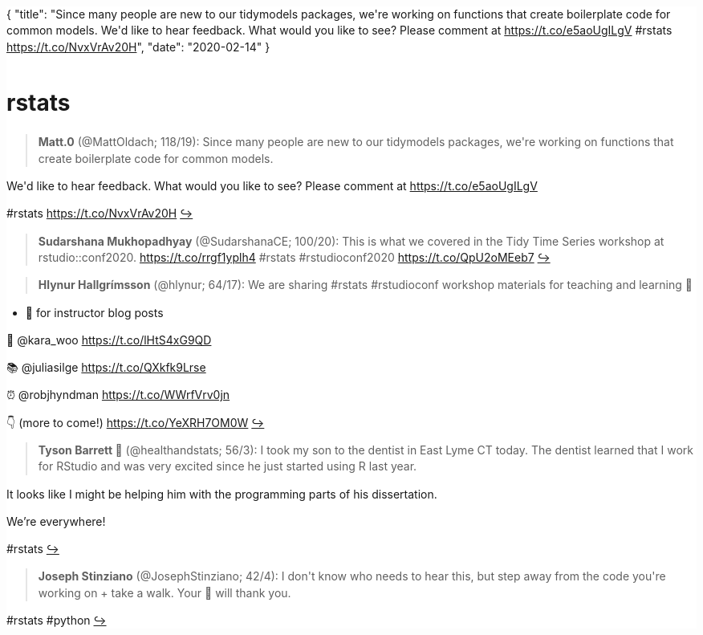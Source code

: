 {
  "title": "Since many people are new to our tidymodels packages, we're working on functions that create boilerplate code for common models. We'd like to hear feedback. What would you like to see? Please comment at https://t.co/e5aoUgILgV #rstats https://t.co/NvxVrAv20H",
  "date": "2020-02-14"
}

# rstats

> **Matt.0** (@MattOldach; 118/19): Since many people are new to our tidymodels packages, we're working on functions that create boilerplate code for common models. 
>
We'd like to hear feedback. What would you like to see?  Please comment at https://t.co/e5aoUgILgV
>
#rstats https://t.co/NvxVrAv20H  [&#8618;](https://twitter.com/dataandme/status/1228102629550698496)




> **Sudarshana Mukhopadhyay** (@SudarshanaCE; 100/20): This is what we covered in the Tidy Time Series workshop at rstudio::conf2020. https://t.co/rrgf1yplh4 #rstats #rstudioconf2020 https://t.co/QpU2oMEeb7  [&#8618;](https://twitter.com/dataandme/status/1228100024803872768)




> **Hlynur Hallgrímsson** (@hlynur; 64/17): We are sharing #rstats #rstudioconf workshop materials for teaching and learning 🚀 
>
+ 👀 for instructor blog posts
>
🐘 @kara_woo https://t.co/lHtS4xG9QD 
>
📚 @juliasilge https://t.co/QXkfk9Lrse
>
⏰ @robjhyndman https://t.co/WWrfVrv0jn
>
👇 (more to come!)
https://t.co/YeXRH7OM0W  [&#8618;](https://twitter.com/dataandme/status/1228109963202945024)




> **Tyson Barrett 👋** (@healthandstats; 56/3): I took my son to the dentist in East Lyme CT today. The dentist learned that I work for RStudio and was very excited since he just started using R last year.
>
It looks like I might be helping him with the programming parts of his dissertation.
>
We’re everywhere!
>
#rstats  [&#8618;](https://twitter.com/dataandme/status/1228130483327946752)




> **Joseph Stinziano** (@JosephStinziano; 42/4): I don't know who needs to hear this, but step away from the code you're working on + take a walk. Your 🧠 will thank you.
>
#rstats #python  [&#8618;](https://twitter.com/dataandme/status/1228064120353808404)
